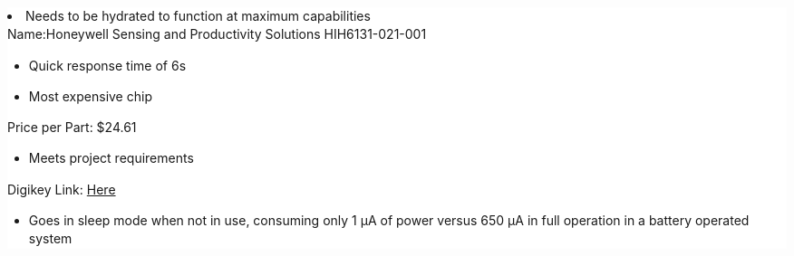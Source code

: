 <li>
Needs to be hydrated to function at maximum capabilities
</li>
</ul>
   </td>
  </tr>
  <tr>
   <td>Name:Honeywell Sensing and Productivity Solutions HIH6131-021-001
   </td>
   <td>
<ul>

<li>
Quick response time of 6s
</li>
</ul>
   </td>
   <td>
<ul>

<li>
Most expensive chip
</li>
</ul>
   </td>
  </tr>
  <tr>
   <td>Price per Part: $24.61
   </td>
   <td>
<ul>

<li>
Meets project requirements
</li>
</ul>
   </td>
   <td>
   </td>
  </tr>
  <tr>
   <td>Digikey Link: <a href="https://www.digikey.com/en/products/detail/honeywell-sensing-and-productivity-solutions/HIH6131-021-001/2704702">Here</a>
   </td>
   <td>
<ul>

<li>
Goes in sleep mode when not in use,  consuming only 1 µA of power versus 650 µA in full operation in a battery operated system
</li>
</ul>
   </td>
   <td>
   </td>
  </tr>
</table>
